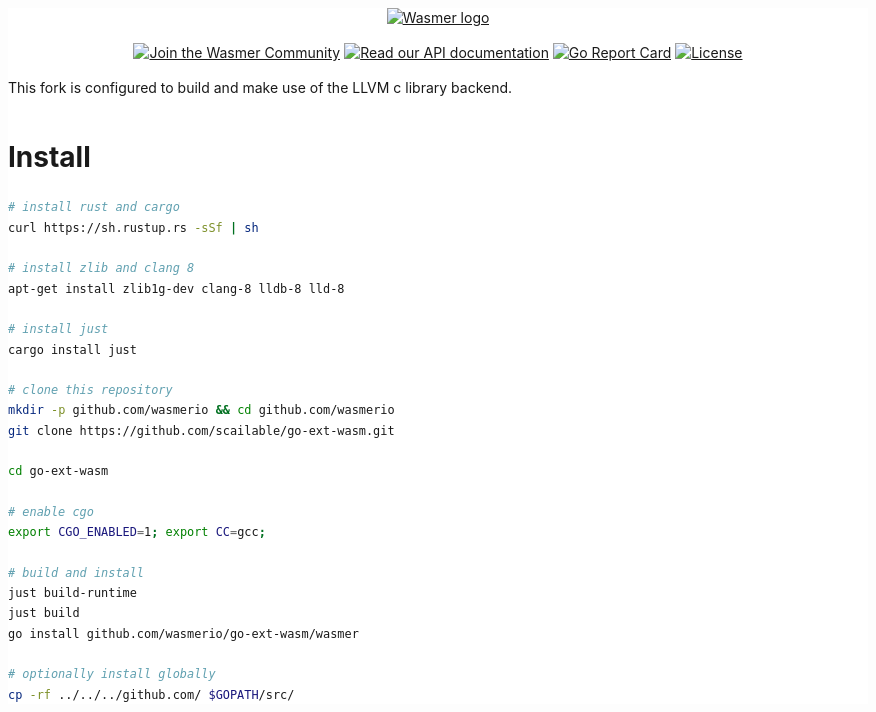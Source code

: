 <p align="center">
  <a href="https://wasmer.io" target="_blank" rel="noopener">
    <img width="300" src="https://raw.githubusercontent.com/wasmerio/wasmer/master/logo.png" alt="Wasmer logo">
  </a>
</p>

<p align="center">
  <a href="https://spectrum.chat/wasmer">
    <img src="https://withspectrum.github.io/badge/badge.svg" alt="Join the Wasmer Community" valign="middle"></a>
  <a href="https://godoc.org/github.com/wasmerio/go-ext-wasm/wasmer">
    <img src="https://godoc.org/github.com/wasmerio/go-ext-wasm?status.svg" alt="Read our API documentation" valign="middle"></a>
  <a href="https://goreportcard.com/report/github.com/wasmerio/go-ext-wasm">
    <img src="https://goreportcard.com/badge/github.com/wasmerio/go-ext-wasm" alt="Go Report Card" valign="middle" /></a>
  <a href="https://github.com/wasmerio/wasmer/blob/master/LICENSE">
    <img src="https://img.shields.io/github/license/wasmerio/wasmer.svg" alt="License" valign="middle"></a>
</p>

This fork is configured to build and make use of the LLVM c library backend.

# Install

```sh
# install rust and cargo
curl https://sh.rustup.rs -sSf | sh

# install zlib and clang 8
apt-get install zlib1g-dev clang-8 lldb-8 lld-8

# install just
cargo install just

# clone this repository
mkdir -p github.com/wasmerio && cd github.com/wasmerio
git clone https://github.com/scailable/go-ext-wasm.git

cd go-ext-wasm

# enable cgo
export CGO_ENABLED=1; export CC=gcc;

# build and install
just build-runtime
just build
go install github.com/wasmerio/go-ext-wasm/wasmer

# optionally install globally
cp -rf ../../../github.com/ $GOPATH/src/
```
